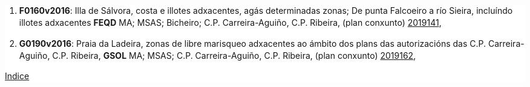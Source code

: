 1. __F0160v2016__: Illa de Sálvora, costa e illotes adxacentes, agás determinadas zonas; De punta Falcoeiro a río Sieira, incluíndo illotes adxacentes __FEQD__ MA; MSAS; Bicheiro; C.P. Carreira-Aguiño, C.P. Ribeira, (plan conxunto) [2019141](https://galirema.wikia.org/es/wiki/Pexma2019FEQD141),

1. __G0190v2016__: Praia da Ladeira, zonas de libre marisqueo adxacentes ao ámbito dos plans das autorizacións das C.P. Carreira-Aguiño, C.P. Ribeira, __GSOL__ MA; MSAS; C.P. Carreira-Aguiño, C.P. Ribeira, (plan conxunto) [2019162](https://galirema.wikia.org/es/wiki/Pexma2019GSOL162),




[Indice](indicesZonasProduccion.md)




 [Sigremar]: https://goo.gl/glKrkM
 [plans anuais de explotación]: http://goo.gl/4k6J1

